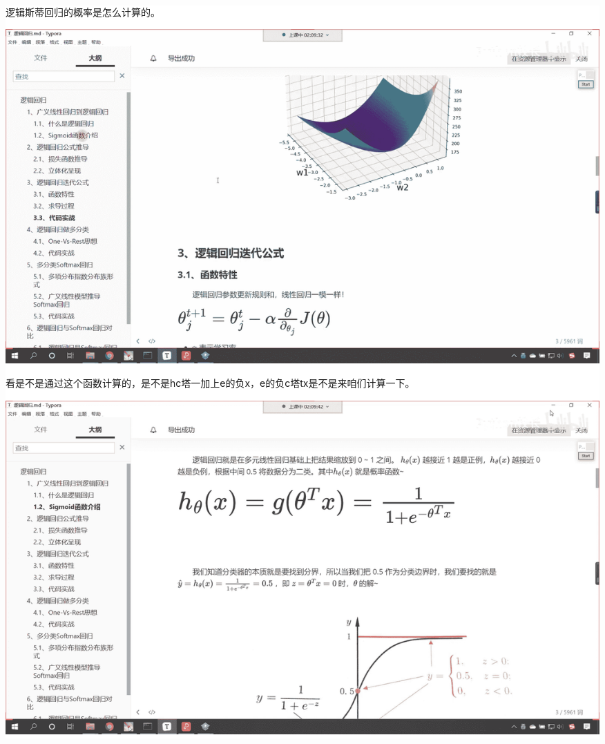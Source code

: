逻辑斯蒂回归的概率是怎么计算的。

![](img/07465c6c17bb6326d2c3449821a8ac53_13.png)

看是不是通过这个函数计算的，是不是hc塔一加上e的负x，e的负c塔tx是不是来咱们计算一下。

![](img/07465c6c17bb6326d2c3449821a8ac53_15.png)
